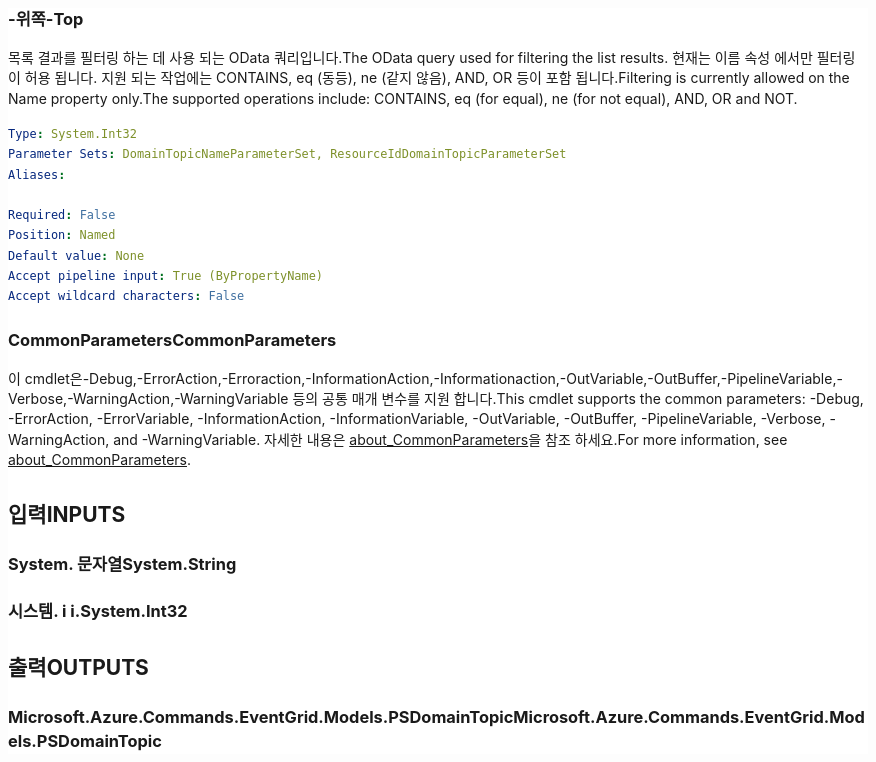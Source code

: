 ### <span data-ttu-id="ec890-150">-위쪽</span><span class="sxs-lookup"><span data-stu-id="ec890-150">-Top</span></span>
<span data-ttu-id="ec890-151">목록 결과를 필터링 하는 데 사용 되는 OData 쿼리입니다.</span><span class="sxs-lookup"><span data-stu-id="ec890-151">The OData query used for filtering the list results.</span></span> <span data-ttu-id="ec890-152">현재는 이름 속성 에서만 필터링이 허용 됩니다. 지원 되는 작업에는 CONTAINS, eq (동등), ne (같지 않음), AND, OR 등이 포함 됩니다.</span><span class="sxs-lookup"><span data-stu-id="ec890-152">Filtering is currently allowed on the Name property only.The supported operations include: CONTAINS, eq (for equal), ne (for not equal), AND, OR and NOT.</span></span>

```yaml
Type: System.Int32
Parameter Sets: DomainTopicNameParameterSet, ResourceIdDomainTopicParameterSet
Aliases:

Required: False
Position: Named
Default value: None
Accept pipeline input: True (ByPropertyName)
Accept wildcard characters: False
```

### <span data-ttu-id="ec890-153">CommonParameters</span><span class="sxs-lookup"><span data-stu-id="ec890-153">CommonParameters</span></span>
<span data-ttu-id="ec890-154">이 cmdlet은-Debug,-ErrorAction,-Erroraction,-InformationAction,-Informationaction,-OutVariable,-OutBuffer,-PipelineVariable,-Verbose,-WarningAction,-WarningVariable 등의 공통 매개 변수를 지원 합니다.</span><span class="sxs-lookup"><span data-stu-id="ec890-154">This cmdlet supports the common parameters: -Debug, -ErrorAction, -ErrorVariable, -InformationAction, -InformationVariable, -OutVariable, -OutBuffer, -PipelineVariable, -Verbose, -WarningAction, and -WarningVariable.</span></span> <span data-ttu-id="ec890-155">자세한 내용은 [about_CommonParameters](http://go.microsoft.com/fwlink/?LinkID=113216)을 참조 하세요.</span><span class="sxs-lookup"><span data-stu-id="ec890-155">For more information, see [about_CommonParameters](http://go.microsoft.com/fwlink/?LinkID=113216).</span></span>

## <span data-ttu-id="ec890-156">입력</span><span class="sxs-lookup"><span data-stu-id="ec890-156">INPUTS</span></span>

### <span data-ttu-id="ec890-157">System. 문자열</span><span class="sxs-lookup"><span data-stu-id="ec890-157">System.String</span></span>

### <span data-ttu-id="ec890-158">시스템. i i.</span><span class="sxs-lookup"><span data-stu-id="ec890-158">System.Int32</span></span>

## <span data-ttu-id="ec890-159">출력</span><span class="sxs-lookup"><span data-stu-id="ec890-159">OUTPUTS</span></span>

### <span data-ttu-id="ec890-160">Microsoft.Azure.Commands.EventGrid.Models.PSDomainTopic</span><span class="sxs-lookup"><span data-stu-id="ec890-160">Microsoft.Azure.Commands.EventGrid.Models.PSDomainTopic</span></span>
